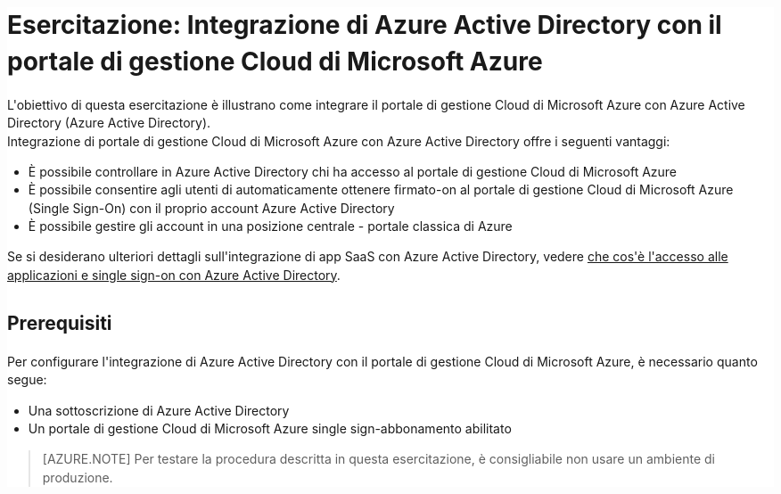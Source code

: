 <properties
    pageTitle="Esercitazione: Integrazione di Azure Active Directory con il portale di gestione Cloud di Microsoft Azure | Microsoft Azure"
    description="Informazioni su come configurare single sign-on tra Azure Active Directory e il portale di gestione Cloud di Microsoft Azure."
    services="active-directory"
    documentationCenter=""
    authors="jeevansd"
    manager="femila"
    editor=""/>

<tags
    ms.service="active-directory"
    ms.workload="identity"
    ms.tgt_pltfrm="na"
    ms.devlang="na"
    ms.topic="article"
    ms.date="08/16/2016"
    ms.author="jeedes"/>


# <a name="tutorial-azure-active-directory-integration-with-cloud-management-portal-for-microsoft-azure"></a>Esercitazione: Integrazione di Azure Active Directory con il portale di gestione Cloud di Microsoft Azure

L'obiettivo di questa esercitazione è illustrano come integrare il portale di gestione Cloud di Microsoft Azure con Azure Active Directory (Azure Active Directory).  
Integrazione di portale di gestione Cloud di Microsoft Azure con Azure Active Directory offre i seguenti vantaggi:

- È possibile controllare in Azure Active Directory chi ha accesso al portale di gestione Cloud di Microsoft Azure
- È possibile consentire agli utenti di automaticamente ottenere firmato-on al portale di gestione Cloud di Microsoft Azure (Single Sign-On) con il proprio account Azure Active Directory
- È possibile gestire gli account in una posizione centrale - portale classica di Azure


Se si desiderano ulteriori dettagli sull'integrazione di app SaaS con Azure Active Directory, vedere [che cos'è l'accesso alle applicazioni e single sign-on con Azure Active Directory](active-directory-appssoaccess-whatis.md).

## <a name="prerequisites"></a>Prerequisiti

Per configurare l'integrazione di Azure Active Directory con il portale di gestione Cloud di Microsoft Azure, è necessario quanto segue:

- Una sottoscrizione di Azure Active Directory
- Un portale di gestione Cloud di Microsoft Azure single sign-abbonamento abilitato


> [AZURE.NOTE] Per testare la procedura descritta in questa esercitazione, è consigliabile non usare un ambiente di produzione.


[1]: ./media/active-directory-saas-newsignature-tutorial/tutorial_general_01.png
[2]: ./media/active-directory-saas-newsignature-tutorial/tutorial_general_02.png
[3]: ./media/active-directory-saas-newsignature-tutorial/tutorial_general_03.png
[4]: ./media/active-directory-saas-newsignature-tutorial/tutorial_general_04.png
[6]: ./media/active-directory-saas-newsignature-tutorial/tutorial_general_05.png
[10]: ./media/active-directory-saas-newsignature-tutorial/tutorial_general_06.png
[11]: ./media/active-directory-saas-newsignature-tutorial/tutorial_general_07.png
[20]: ./media/active-directory-saas-newsignature-tutorial/tutorial_general_100.png
[200]: ./media/active-directory-saas-newsignature-tutorial/tutorial_general_200.png
[201]: ./media/active-directory-saas-newsignature-tutorial/tutorial_general_201.png
[203]: ./media/active-directory-saas-newsignature-tutorial/tutorial_general_203.png
[204]: ./media/active-directory-saas-newsignature-tutorial/tutorial_general_204.png
[205]: ./media/active-directory-saas-newsignature-tutorial/tutorial_general_205.png